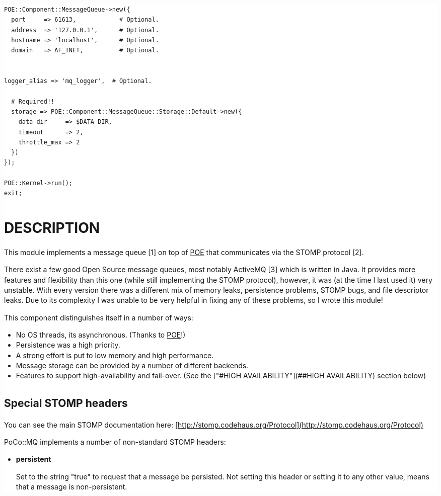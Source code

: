     POE::Component::MessageQueue->new({
      port     => 61613,            # Optional.
      address  => '127.0.0.1',      # Optional.
      hostname => 'localhost',      # Optional.
      domain   => AF_INET,          # Optional.
      

    logger_alias => 'mq_logger',  # Optional.

      # Required!!
      storage => POE::Component::MessageQueue::Storage::Default->new({
        data_dir     => $DATA_DIR,
        timeout      => 2,
        throttle_max => 2
      })
    });

    POE::Kernel->run();
    exit;

# DESCRIPTION

This module implements a message queue \[1\] on top of [POE](http://search.cpan.org/perldoc?POE) that communicates
via the STOMP protocol \[2\].

There exist a few good Open Source message queues, most notably ActiveMQ \[3\] which
is written in Java.  It provides more features and flexibility than this one (while
still implementing the STOMP protocol), however, it was (at the time I last used it)
very unstable.  With every version there was a different mix of memory leaks, persistence
problems, STOMP bugs, and file descriptor leaks.  Due to its complexity I was
unable to be very helpful in fixing any of these problems, so I wrote this module!

This component distinguishes itself in a number of ways:

- No OS threads, its asynchronous.  (Thanks to [POE](http://search.cpan.org/perldoc?POE)!)
- Persistence was a high priority.
- A strong effort is put to low memory and high performance.
- Message storage can be provided by a number of different backends.
- Features to support high-availability and fail-over.  (See the ["\#HIGH AVAILABILITY"](#\#HIGH AVAILABILITY) section below)

## Special STOMP headers

You can see the main STOMP documentation here: [http://stomp.codehaus.org/Protocol](http://stomp.codehaus.org/Protocol)

PoCo::MQ implements a number of non-standard STOMP headers:

- __persistent__

    Set to the string "true" to request that a message be persisted.  Not setting this header
    or setting it to any other value, means that a message is non-persistent.
